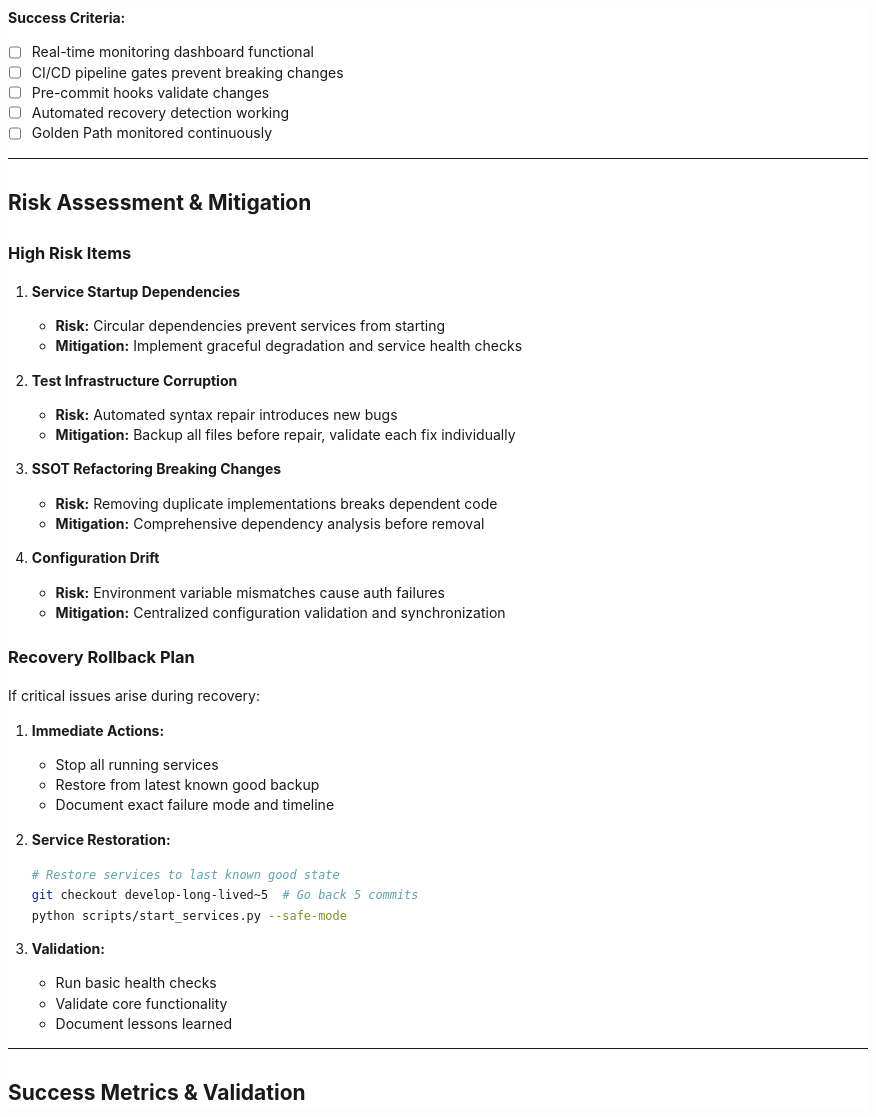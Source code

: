 **Success Criteria:**
- [ ] Real-time monitoring dashboard functional
- [ ] CI/CD pipeline gates prevent breaking changes
- [ ] Pre-commit hooks validate changes
- [ ] Automated recovery detection working
- [ ] Golden Path monitored continuously

---

## Risk Assessment & Mitigation

### High Risk Items

1. **Service Startup Dependencies**
   - **Risk:** Circular dependencies prevent services from starting
   - **Mitigation:** Implement graceful degradation and service health checks

2. **Test Infrastructure Corruption**
   - **Risk:** Automated syntax repair introduces new bugs
   - **Mitigation:** Backup all files before repair, validate each fix individually

3. **SSOT Refactoring Breaking Changes**
   - **Risk:** Removing duplicate implementations breaks dependent code
   - **Mitigation:** Comprehensive dependency analysis before removal

4. **Configuration Drift**
   - **Risk:** Environment variable mismatches cause auth failures
   - **Mitigation:** Centralized configuration validation and synchronization

### Recovery Rollback Plan

If critical issues arise during recovery:

1. **Immediate Actions:**
   - Stop all running services
   - Restore from latest known good backup
   - Document exact failure mode and timeline

2. **Service Restoration:**
   ```bash
   # Restore services to last known good state
   git checkout develop-long-lived~5  # Go back 5 commits
   python scripts/start_services.py --safe-mode
   ```

3. **Validation:**
   - Run basic health checks
   - Validate core functionality
   - Document lessons learned

---

## Success Metrics & Validation
